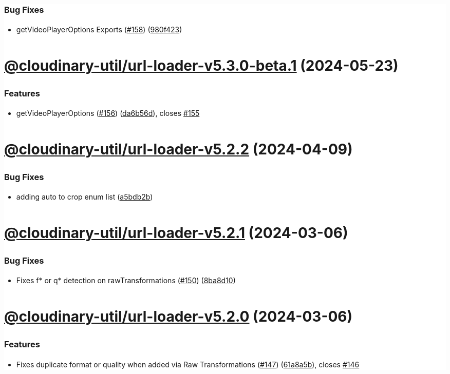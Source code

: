 ### Bug Fixes

- getVideoPlayerOptions Exports ([#158](https://github.com/cloudinary-community/cloudinary-util/issues/158)) ([980f423](https://github.com/cloudinary-community/cloudinary-util/commit/980f423790235e2c08acc1bdfbb17b2fa610f445))

# [@cloudinary-util/url-loader-v5.3.0-beta.1](https://github.com/cloudinary-community/cloudinary-util/compare/@cloudinary-util/url-loader-v5.2.2...@cloudinary-util/url-loader-v5.3.0-beta.1) (2024-05-23)

### Features

- getVideoPlayerOptions ([#156](https://github.com/cloudinary-community/cloudinary-util/issues/156)) ([da6b56d](https://github.com/cloudinary-community/cloudinary-util/commit/da6b56d591efaf767669be722c0c954720bb9463)), closes [#155](https://github.com/cloudinary-community/cloudinary-util/issues/155)

# [@cloudinary-util/url-loader-v5.2.2](https://github.com/colbyfayock/cloudinary-util/compare/@cloudinary-util/url-loader-v5.2.1...@cloudinary-util/url-loader-v5.2.2) (2024-04-09)

### Bug Fixes

- adding auto to crop enum list ([a5bdb2b](https://github.com/colbyfayock/cloudinary-util/commit/a5bdb2bb9a215df450eb73bc8f85773e18c3690b))

# [@cloudinary-util/url-loader-v5.2.1](https://github.com/colbyfayock/cloudinary-util/compare/@cloudinary-util/url-loader-v5.2.0...@cloudinary-util/url-loader-v5.2.1) (2024-03-06)

### Bug Fixes

- Fixes f* or q* detection on rawTransformations ([#150](https://github.com/colbyfayock/cloudinary-util/issues/150)) ([8ba8d10](https://github.com/colbyfayock/cloudinary-util/commit/8ba8d10003cee8bda4bc4fd86cd71fb6d8c4d6f9))

# [@cloudinary-util/url-loader-v5.2.0](https://github.com/colbyfayock/cloudinary-util/compare/@cloudinary-util/url-loader-v5.1.1...@cloudinary-util/url-loader-v5.2.0) (2024-03-06)

### Features

- Fixes duplicate format or quality when added via Raw Transformations ([#147](https://github.com/colbyfayock/cloudinary-util/issues/147)) ([61a8a5b](https://github.com/colbyfayock/cloudinary-util/commit/61a8a5b6380f2708179ce0238b8c1a5f2fadfc1a)), closes [#146](https://github.com/colbyfayock/cloudinary-util/issues/146)
